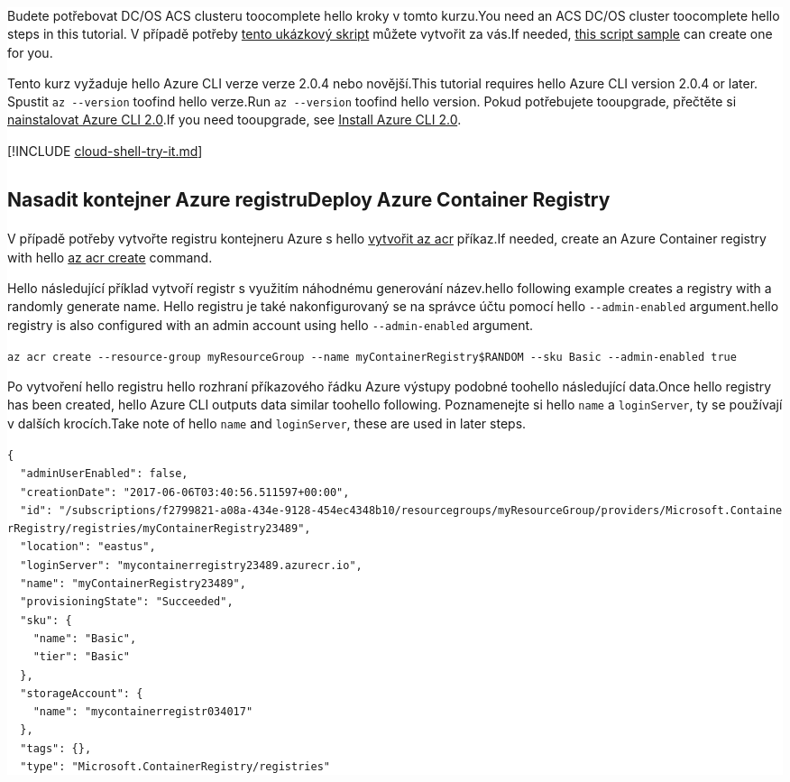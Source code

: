 <span data-ttu-id="1775c-112">Budete potřebovat DC/OS ACS clusteru toocomplete hello kroky v tomto kurzu.</span><span class="sxs-lookup"><span data-stu-id="1775c-112">You need an ACS DC/OS cluster toocomplete hello steps in this tutorial.</span></span> <span data-ttu-id="1775c-113">V případě potřeby [tento ukázkový skript](./../kubernetes/scripts/container-service-cli-deploy-dcos.md) můžete vytvořit za vás.</span><span class="sxs-lookup"><span data-stu-id="1775c-113">If needed, [this script sample](./../kubernetes/scripts/container-service-cli-deploy-dcos.md) can create one for you.</span></span>

<span data-ttu-id="1775c-114">Tento kurz vyžaduje hello Azure CLI verze verze 2.0.4 nebo novější.</span><span class="sxs-lookup"><span data-stu-id="1775c-114">This tutorial requires hello Azure CLI version 2.0.4 or later.</span></span> <span data-ttu-id="1775c-115">Spustit `az --version` toofind hello verze.</span><span class="sxs-lookup"><span data-stu-id="1775c-115">Run `az --version` toofind hello version.</span></span> <span data-ttu-id="1775c-116">Pokud potřebujete tooupgrade, přečtěte si [nainstalovat Azure CLI 2.0]( /cli/azure/install-azure-cli).</span><span class="sxs-lookup"><span data-stu-id="1775c-116">If you need tooupgrade, see [Install Azure CLI 2.0]( /cli/azure/install-azure-cli).</span></span> 

[!INCLUDE [cloud-shell-try-it.md](../../../includes/cloud-shell-try-it.md)]

## <a name="deploy-azure-container-registry"></a><span data-ttu-id="1775c-117">Nasadit kontejner Azure registru</span><span class="sxs-lookup"><span data-stu-id="1775c-117">Deploy Azure Container Registry</span></span>

<span data-ttu-id="1775c-118">V případě potřeby vytvořte registru kontejneru Azure s hello [vytvořit az acr](/cli/azure/acr#create) příkaz.</span><span class="sxs-lookup"><span data-stu-id="1775c-118">If needed, create an Azure Container registry with hello [az acr create](/cli/azure/acr#create) command.</span></span> 

<span data-ttu-id="1775c-119">Hello následující příklad vytvoří registr s využitím náhodnému generování název.</span><span class="sxs-lookup"><span data-stu-id="1775c-119">hello following example creates a registry with a randomly generate name.</span></span> <span data-ttu-id="1775c-120">Hello registru je také nakonfigurovaný se na správce účtu pomocí hello `--admin-enabled` argument.</span><span class="sxs-lookup"><span data-stu-id="1775c-120">hello registry is also configured with an admin account using hello `--admin-enabled` argument.</span></span>

```azurecli-interactive
az acr create --resource-group myResourceGroup --name myContainerRegistry$RANDOM --sku Basic --admin-enabled true
```

<span data-ttu-id="1775c-121">Po vytvoření hello registru hello rozhraní příkazového řádku Azure výstupy podobné toohello následující data.</span><span class="sxs-lookup"><span data-stu-id="1775c-121">Once hello registry has been created, hello Azure CLI outputs data similar toohello following.</span></span> <span data-ttu-id="1775c-122">Poznamenejte si hello `name` a `loginServer`, ty se používají v dalších krocích.</span><span class="sxs-lookup"><span data-stu-id="1775c-122">Take note of hello `name` and `loginServer`, these are used in later steps.</span></span>

```azurecli
{
  "adminUserEnabled": false,
  "creationDate": "2017-06-06T03:40:56.511597+00:00",
  "id": "/subscriptions/f2799821-a08a-434e-9128-454ec4348b10/resourcegroups/myResourceGroup/providers/Microsoft.ContainerRegistry/registries/myContainerRegistry23489",
  "location": "eastus",
  "loginServer": "mycontainerregistry23489.azurecr.io",
  "name": "myContainerRegistry23489",
  "provisioningState": "Succeeded",
  "sku": {
    "name": "Basic",
    "tier": "Basic"
  },
  "storageAccount": {
    "name": "mycontainerregistr034017"
  },
  "tags": {},
  "type": "Microsoft.ContainerRegistry/registries"
```